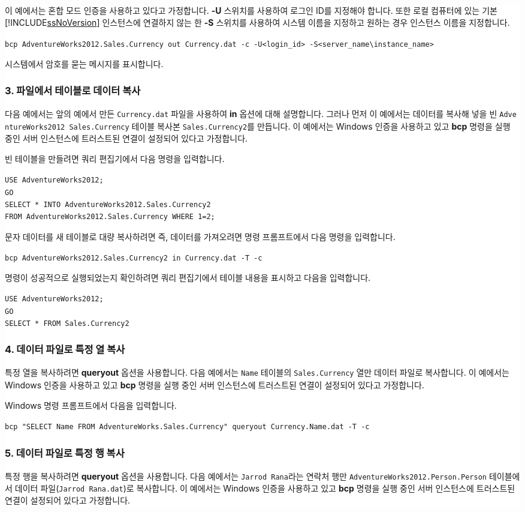  이 예에서는 혼합 모드 인증을 사용하고 있다고 가정합니다. **-U** 스위치를 사용하여 로그인 ID를 지정해야 합니다. 또한 로컬 컴퓨터에 있는 기본 [!INCLUDE[ssNoVersion](../includes/ssnoversion-md.md)] 인스턴스에 연결하지 않는 한 **-S** 스위치를 사용하여 시스템 이름을 지정하고 원하는 경우 인스턴스 이름을 지정합니다.  
  
```  
bcp AdventureWorks2012.Sales.Currency out Currency.dat -c -U<login_id> -S<server_name\instance_name>  
```  
  
 시스템에서 암호를 묻는 메시지를 표시합니다.  
  
### <a name="c-copying-data-from-a-file-to-a-table"></a>3. 파일에서 테이블로 데이터 복사  
 다음 예에서는 앞의 예에서 만든 `Currency.dat` 파일을 사용하여 **in** 옵션에 대해 설명합니다. 그러나 먼저 이 예에서는 데이터를 복사해 넣을 빈 `AdventureWorks2012 Sales.Currency` 테이블 복사본 `Sales.Currency2`를 만듭니다. 이 예에서는 Windows 인증을 사용하고 있고 **bcp** 명령을 실행 중인 서버 인스턴스에 트러스트된 연결이 설정되어 있다고 가정합니다.  
  
 빈 테이블을 만들려면 쿼리 편집기에서 다음 명령을 입력합니다.  
  
```  
USE AdventureWorks2012;  
GO  
SELECT * INTO AdventureWorks2012.Sales.Currency2   
FROM AdventureWorks2012.Sales.Currency WHERE 1=2;  
```  
  
 문자 데이터를 새 테이블로 대량 복사하려면 즉, 데이터를 가져오려면 명령 프롬프트에서 다음 명령을 입력합니다.  
  
```  
bcp AdventureWorks2012.Sales.Currency2 in Currency.dat -T -c  
```  
  
 명령이 성공적으로 실행되었는지 확인하려면 쿼리 편집기에서 테이블 내용을 표시하고 다음을 입력합니다.  
  
```  
USE AdventureWorks2012;  
GO  
SELECT * FROM Sales.Currency2  
```  
  
### <a name="d-copying-a-specific-column-into-a-data-file"></a>4. 데이터 파일로 특정 열 복사  
 특정 열을 복사하려면 **queryout** 옵션을 사용합니다. 다음 예에서는 `Name` 테이블의 `Sales.Currency` 열만 데이터 파일로 복사합니다. 이 예에서는 Windows 인증을 사용하고 있고 **bcp** 명령을 실행 중인 서버 인스턴스에 트러스트된 연결이 설정되어 있다고 가정합니다.  
  
 Windows 명령 프롬프트에서 다음을 입력합니다.  
  
```  
bcp "SELECT Name FROM AdventureWorks.Sales.Currency" queryout Currency.Name.dat -T -c  
```  
  
### <a name="e-copying-a-specific-row-into-a-data-file"></a>5. 데이터 파일로 특정 행 복사  
 특정 행을 복사하려면 **queryout** 옵션을 사용합니다. 다음 예에서는 `Jarrod Rana`라는 연락처 행만 `AdventureWorks2012.Person.Person` 테이블에서 데이터 파일(`Jarrod Rana.dat`)로 복사합니다. 이 예에서는 Windows 인증을 사용하고 있고 **bcp** 명령을 실행 중인 서버 인스턴스에 트러스트된 연결이 설정되어 있다고 가정합니다.  
  